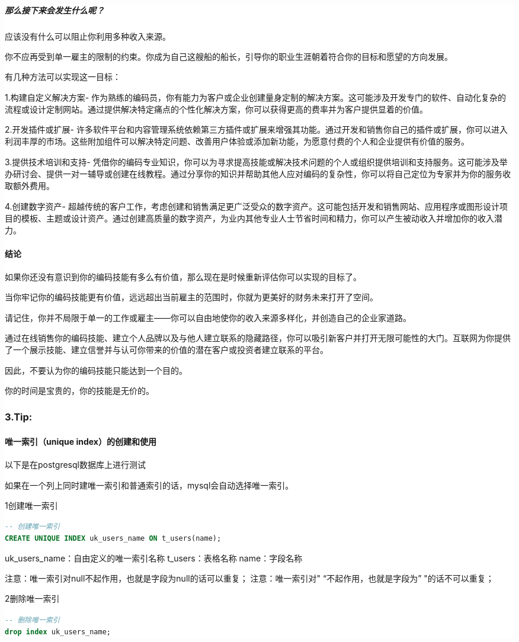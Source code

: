 ##### 那么接下来会发生什么呢？

应该没有什么可以阻止你利用多种收入来源。

你不应再受到单一雇主的限制的约束。你成为自己这艘船的船长，引导你的职业生涯朝着符合你的目标和愿望的方向发展。

有几种方法可以实现这一目标：

1.构建自定义解决方案- 作为熟练的编码员，你有能力为客户或企业创建量身定制的解决方案。这可能涉及开发专门的软件、自动化复杂的流程或设计定制网站。通过提供解决特定痛点的个性化解决方案，你可以获得更高的费率并为客户提供显着的价值。

2.开发插件或扩展- 许多软件平台和内容管理系统依赖第三方插件或扩展来增强其功能。通过开发和销售你自己的插件或扩展，你可以进入利润丰厚的市场。这些附加组件可以解决特定问题、改善用户体验或添加新功能，为愿意付费的个人和企业提供有价值的服务。

3.提供技术培训和支持- 凭借你的编码专业知识，你可以为寻求提高技能或解决技术问题的个人或组织提供培训和支持服务。这可能涉及举办研讨会、提供一对一辅导或创建在线教程。通过分享你的知识并帮助其他人应对编码的复杂性，你可以将自己定位为专家并为你的服务收取额外费用。

4.创建数字资产- 超越传统的客户工作，考虑创建和销售满足更广泛受众的数字资产。这可能包括开发和销售网站、应用程序或图形设计项目的模板、主题或设计资产。通过创建高质量的数字资产，为业内其他专业人士节省时间和精力，你可以产生被动收入并增加你的收入潜力。

#### 结论

如果你还没有意识到你的编码技能有多么有价值，那么现在是时候重新评估你可以实现的目标了。

当你牢记你的编码技能更有价值，远远超出当前雇主的范围时，你就为更美好的财务未来打开了空间。

请记住，你并不局限于单一的工作或雇主——你可以自由地使你的收入来源多样化，并创造自己的企业家道路。

通过在线销售你的编码技能、建立个人品牌以及与他人建立联系的隐藏路径，你可以吸引新客户并打开无限可能性的大门。互联网为你提供了一个展示技能、建立信誉并与认可你带来的价值的潜在客户或投资者建立联系的平台。

因此，不要认为你的编码技能只能达到一个目的。

你的时间是宝贵的，你的技能是无价的。

### 3.Tip:

#### 唯一索引（unique index）的创建和使用

以下是在postgresql数据库上进行测试

如果在一个列上同时建唯一索引和普通索引的话，mysql会自动选择唯一索引。

1创建唯一索引

```sql
-- 创建唯一索引
CREATE UNIQUE INDEX uk_users_name ON t_users(name); 
```
uk_users_name：自由定义的唯一索引名称
t_users：表格名称
name：字段名称

注意：唯一索引对null不起作用，也就是字段为null的话可以重复；
注意：唯一索引对" “不起作用，也就是字段为” "的话不可以重复；

2删除唯一索引

```sql
-- 删除唯一索引
drop index uk_users_name;
```
